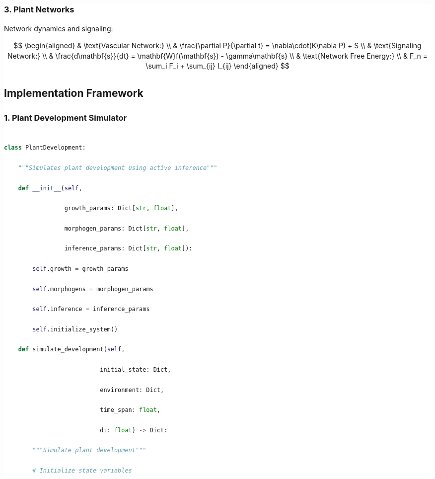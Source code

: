 ### 3. Plant Networks

Network dynamics and signaling:

```math

\begin{aligned}

& \text{Vascular Network:} \\

& \frac{\partial P}{\partial t} = \nabla\cdot(K\nabla P) + S \\

& \text{Signaling Network:} \\

& \frac{d\mathbf{s}}{dt} = \mathbf{W}f(\mathbf{s}) - \gamma\mathbf{s} \\

& \text{Network Free Energy:} \\

& F_n = \sum_i F_i + \sum_{ij} I_{ij}

\end{aligned}

```

## Implementation Framework

### 1. Plant Development Simulator

```python

class PlantDevelopment:

    """Simulates plant development using active inference"""

    def __init__(self,

                 growth_params: Dict[str, float],

                 morphogen_params: Dict[str, float],

                 inference_params: Dict[str, float]):

        self.growth = growth_params

        self.morphogens = morphogen_params

        self.inference = inference_params

        self.initialize_system()

    def simulate_development(self,

                           initial_state: Dict,

                           environment: Dict,

                           time_span: float,

                           dt: float) -> Dict:

        """Simulate plant development"""

        # Initialize state variables

```
